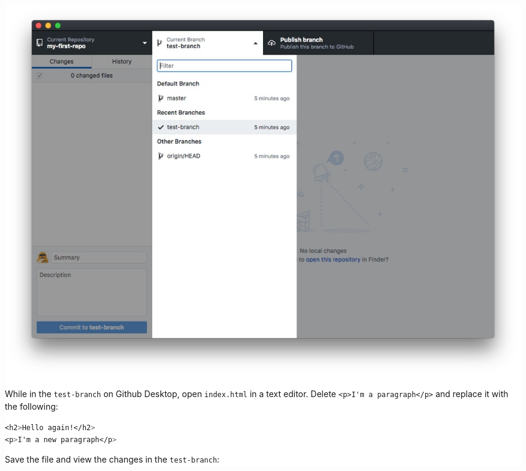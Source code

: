 ![](img/class4_25.jpg)

While in the `test-branch` on Github Desktop, open `index.html` in a text editor. Delete `<p>I'm a paragraph</p>` and replace it with the following:

```CSS
<h2>Hello again!</h2>
<p>I'm a new paragraph</p>
```

Save the file and view the changes in the `test-branch`:
